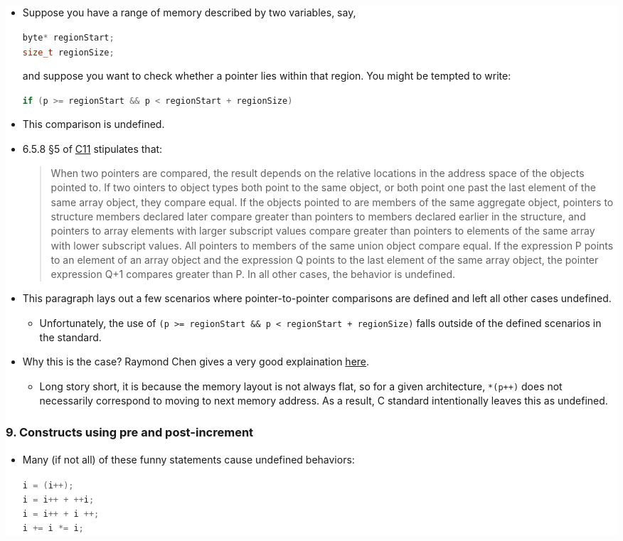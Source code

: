 - Suppose you have a range of memory described by two variables, say,

  ```C
  byte* regionStart;
  size_t regionSize;
  ```

  and suppose you want to check whether a pointer lies within that region.
  You might be tempted to write:

  ```C
  if (p >= regionStart && p < regionStart + regionSize)
  ```

- This comparison is undefined.

- 6.5.8 §5 of [C11][1] stipulates that:

  > When two pointers are compared, the result depends on the relative
  > locations in the address space of the objects pointed to. If two
  > ointers to object types both point to the same object, or both point
  > one past the last element of the same array object, they compare equal.
  > If the objects pointed to are members of the same aggregate object,
  > pointers to structure members declared later compare greater than
  > pointers to members declared earlier in the structure, and pointers to
  > array elements with larger subscript values compare greater than
  > pointers to elements of the same array with lower subscript values.
  > All pointers to members of the same union object compare equal. If the
  > expression P points to an element of an array object and the expression
  > Q points to the last element of the same array object, the pointer
  > expression Q+1 compares greater than P. In all other cases, the
  > behavior is undefined.

- This paragraph lays out a few scenarios where pointer-to-pointer comparisons
  are defined and left all other cases undefined.

  - Unfortunately, the use of
    `(p >= regionStart && p < regionStart + regionSize)` falls outside of the
    defined scenarios in the standard.

- Why this is the case? Raymond Chen gives a very good explaination [here][7].
  - Long story short, it is because the memory layout is not always flat,
    so for a given architecture, `*(p++)` does not necessarily correspond to
    moving to next memory address. As a result, C standard intentionally leaves
    this as undefined.

### 9. Constructs using pre and post-increment

- Many (if not all) of these funny statements cause undefined behaviors:

  ```C
  i = (i++);
  i = i++ + ++i;
  i = i++ + i ++;
  i += i *= i;
  ```


[1]: https://www.open-std.org/jtc1/sc22/wg14/www/docs/n1570.pdf "Draft of ISO C11 Standard"
[2]: https://blog.llvm.org/2011/05/what-every-c-programmer-should-know.html "What Every C Programmer Should Know About Undefined Behavior #1/3"
[3]: https://stackoverflow.com/questions/11962457/why-is-using-an-uninitialized-variable-undefined-behavior "(Why) is using an uninitialized variable undefined behavior?"
[4]: https://stackoverflow.com/questions/9181782/why-are-the-terms-automatic-and-dynamic-preferred-over-the-terms-stack-and "Why are the terms \"automatic\" and \"dynamic\" preferred over the terms \"stack\" and \"heap\" in C++ memory management?"
[5]: https://blog.regehr.org/archives/213 "A Guide to Undefined Behavior in C and C++, Part 1"
[6]: https://stackoverflow.com/questions/75578931/how-to-intrepret-paragraph-1-of-section-6-3-1-4-of-c11-standard-about-convertin/ "How to intrepret paragraph 1 of section 6.3.1.4 of C11 standard (about converting float to unsigned int)"
[7]: https://devblogs.microsoft.com/oldnewthing/20170927-00/?p=97095 "How to check if a pointer is in a range of memory"